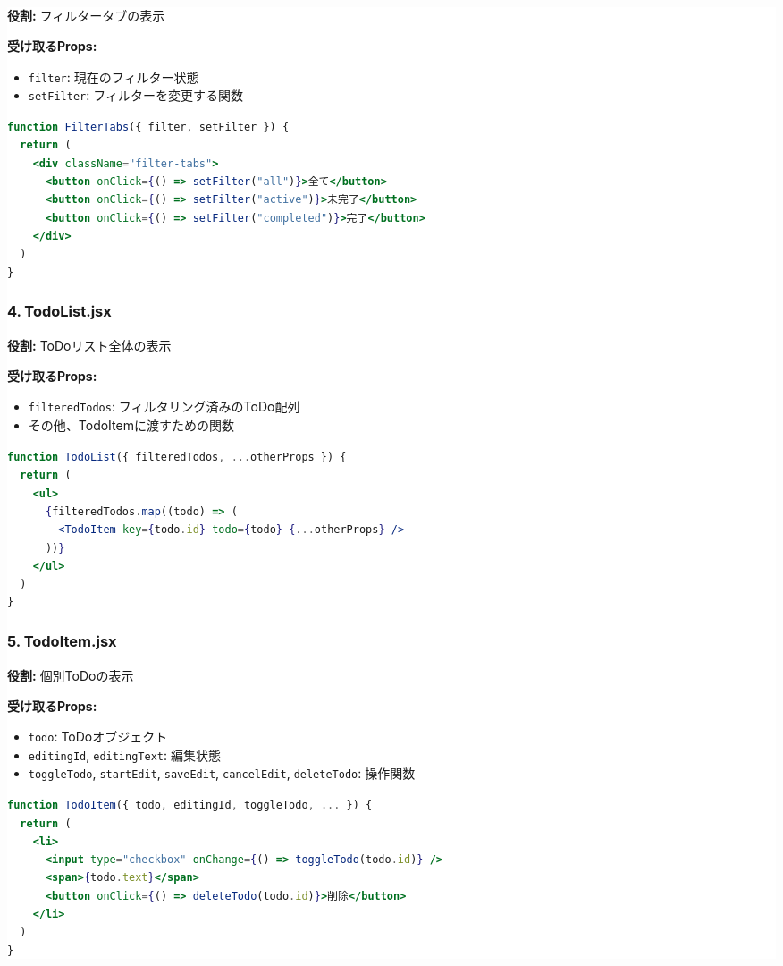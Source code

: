 **役割:** フィルタータブの表示

**受け取るProps:**
- `filter`: 現在のフィルター状態
- `setFilter`: フィルターを変更する関数

```jsx
function FilterTabs({ filter, setFilter }) {
  return (
    <div className="filter-tabs">
      <button onClick={() => setFilter("all")}>全て</button>
      <button onClick={() => setFilter("active")}>未完了</button>
      <button onClick={() => setFilter("completed")}>完了</button>
    </div>
  )
}
```

### 4. TodoList.jsx

**役割:** ToDoリスト全体の表示

**受け取るProps:**
- `filteredTodos`: フィルタリング済みのToDo配列
- その他、TodoItemに渡すための関数

```jsx
function TodoList({ filteredTodos, ...otherProps }) {
  return (
    <ul>
      {filteredTodos.map((todo) => (
        <TodoItem key={todo.id} todo={todo} {...otherProps} />
      ))}
    </ul>
  )
}
```

### 5. TodoItem.jsx

**役割:** 個別ToDoの表示

**受け取るProps:**
- `todo`: ToDoオブジェクト
- `editingId`, `editingText`: 編集状態
- `toggleTodo`, `startEdit`, `saveEdit`, `cancelEdit`, `deleteTodo`: 操作関数

```jsx
function TodoItem({ todo, editingId, toggleTodo, ... }) {
  return (
    <li>
      <input type="checkbox" onChange={() => toggleTodo(todo.id)} />
      <span>{todo.text}</span>
      <button onClick={() => deleteTodo(todo.id)}>削除</button>
    </li>
  )
}
```
